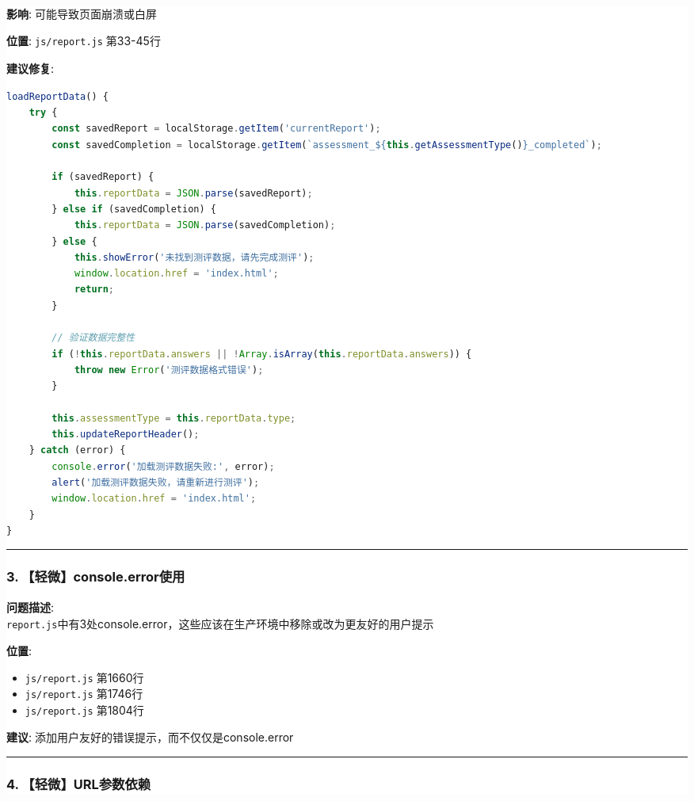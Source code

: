**影响**: 可能导致页面崩溃或白屏

**位置**: `js/report.js` 第33-45行

**建议修复**:
```javascript
loadReportData() {
    try {
        const savedReport = localStorage.getItem('currentReport');
        const savedCompletion = localStorage.getItem(`assessment_${this.getAssessmentType()}_completed`);
        
        if (savedReport) {
            this.reportData = JSON.parse(savedReport);
        } else if (savedCompletion) {
            this.reportData = JSON.parse(savedCompletion);
        } else {
            this.showError('未找到测评数据，请先完成测评');
            window.location.href = 'index.html';
            return;
        }
        
        // 验证数据完整性
        if (!this.reportData.answers || !Array.isArray(this.reportData.answers)) {
            throw new Error('测评数据格式错误');
        }
        
        this.assessmentType = this.reportData.type;
        this.updateReportHeader();
    } catch (error) {
        console.error('加载测评数据失败:', error);
        alert('加载测评数据失败，请重新进行测评');
        window.location.href = 'index.html';
    }
}
```

---

### 3. 【轻微】console.error使用

**问题描述**:  
`report.js`中有3处console.error，这些应该在生产环境中移除或改为更友好的用户提示

**位置**:
- `js/report.js` 第1660行
- `js/report.js` 第1746行
- `js/report.js` 第1804行

**建议**: 添加用户友好的错误提示，而不仅仅是console.error

---

### 4. 【轻微】URL参数依赖
